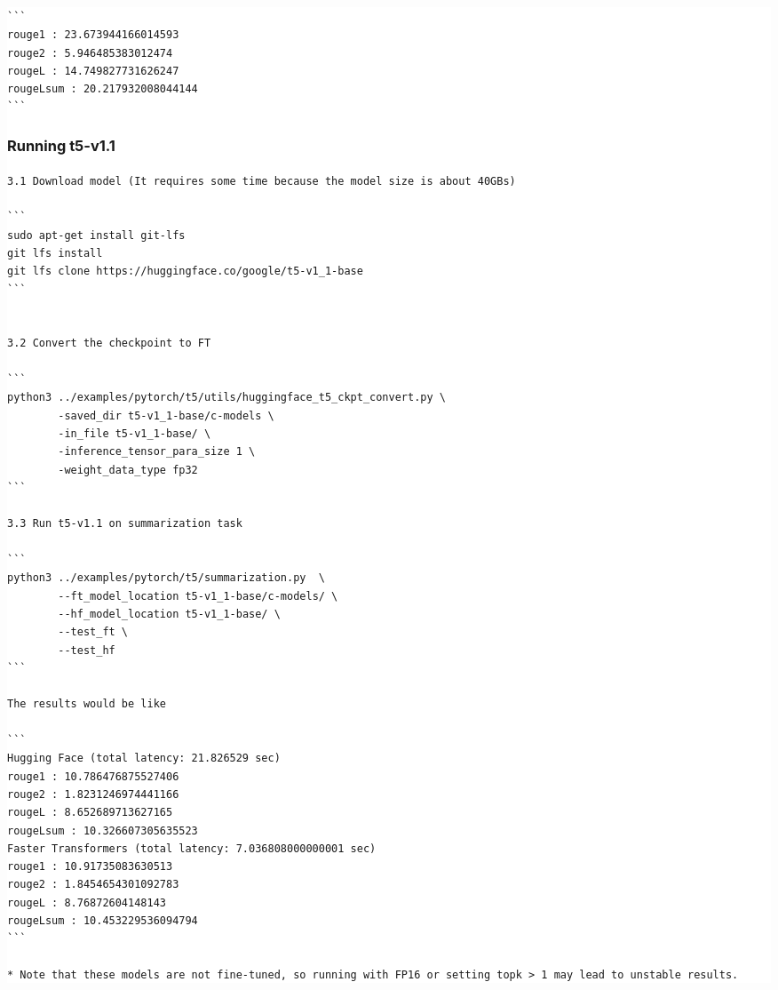     ```
    rouge1 : 23.673944166014593
    rouge2 : 5.946485383012474
    rougeL : 14.749827731626247
    rougeLsum : 20.217932008044144
    ```

### Running t5-v1.1

    3.1 Download model (It requires some time because the model size is about 40GBs)

    ```
    sudo apt-get install git-lfs
    git lfs install
    git lfs clone https://huggingface.co/google/t5-v1_1-base
    ```


    3.2 Convert the checkpoint to FT

    ```
    python3 ../examples/pytorch/t5/utils/huggingface_t5_ckpt_convert.py \
            -saved_dir t5-v1_1-base/c-models \
            -in_file t5-v1_1-base/ \
            -inference_tensor_para_size 1 \
            -weight_data_type fp32
    ```

    3.3 Run t5-v1.1 on summarization task

    ```
    python3 ../examples/pytorch/t5/summarization.py  \
            --ft_model_location t5-v1_1-base/c-models/ \
            --hf_model_location t5-v1_1-base/ \
            --test_ft \
            --test_hf
    ```

    The results would be like

    ```
    Hugging Face (total latency: 21.826529 sec)
    rouge1 : 10.786476875527406
    rouge2 : 1.8231246974441166
    rougeL : 8.652689713627165
    rougeLsum : 10.326607305635523
    Faster Transformers (total latency: 7.036808000000001 sec)
    rouge1 : 10.91735083630513
    rouge2 : 1.8454654301092783
    rougeL : 8.76872604148143
    rougeLsum : 10.453229536094794
    ```

    * Note that these models are not fine-tuned, so running with FP16 or setting topk > 1 may lead to unstable results.
